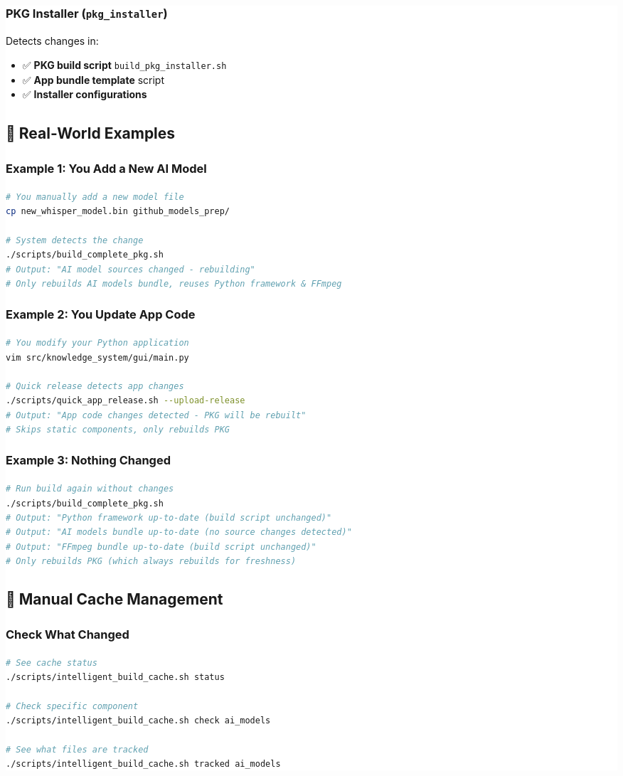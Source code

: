 ### **PKG Installer** (`pkg_installer`)
Detects changes in:
- ✅ **PKG build script** `build_pkg_installer.sh`
- ✅ **App bundle template** script
- ✅ **Installer configurations**

## 🚀 **Real-World Examples**

### **Example 1: You Add a New AI Model**
```bash
# You manually add a new model file
cp new_whisper_model.bin github_models_prep/

# System detects the change
./scripts/build_complete_pkg.sh
# Output: "AI model sources changed - rebuilding"
# Only rebuilds AI models bundle, reuses Python framework & FFmpeg
```

### **Example 2: You Update App Code**
```bash
# You modify your Python application
vim src/knowledge_system/gui/main.py

# Quick release detects app changes
./scripts/quick_app_release.sh --upload-release
# Output: "App code changes detected - PKG will be rebuilt"
# Skips static components, only rebuilds PKG
```

### **Example 3: Nothing Changed**
```bash
# Run build again without changes
./scripts/build_complete_pkg.sh
# Output: "Python framework up-to-date (build script unchanged)"
# Output: "AI models bundle up-to-date (no source changes detected)"
# Output: "FFmpeg bundle up-to-date (build script unchanged)"
# Only rebuilds PKG (which always rebuilds for freshness)
```

## 🔧 **Manual Cache Management**

### **Check What Changed**
```bash
# See cache status
./scripts/intelligent_build_cache.sh status

# Check specific component
./scripts/intelligent_build_cache.sh check ai_models

# See what files are tracked
./scripts/intelligent_build_cache.sh tracked ai_models
```
